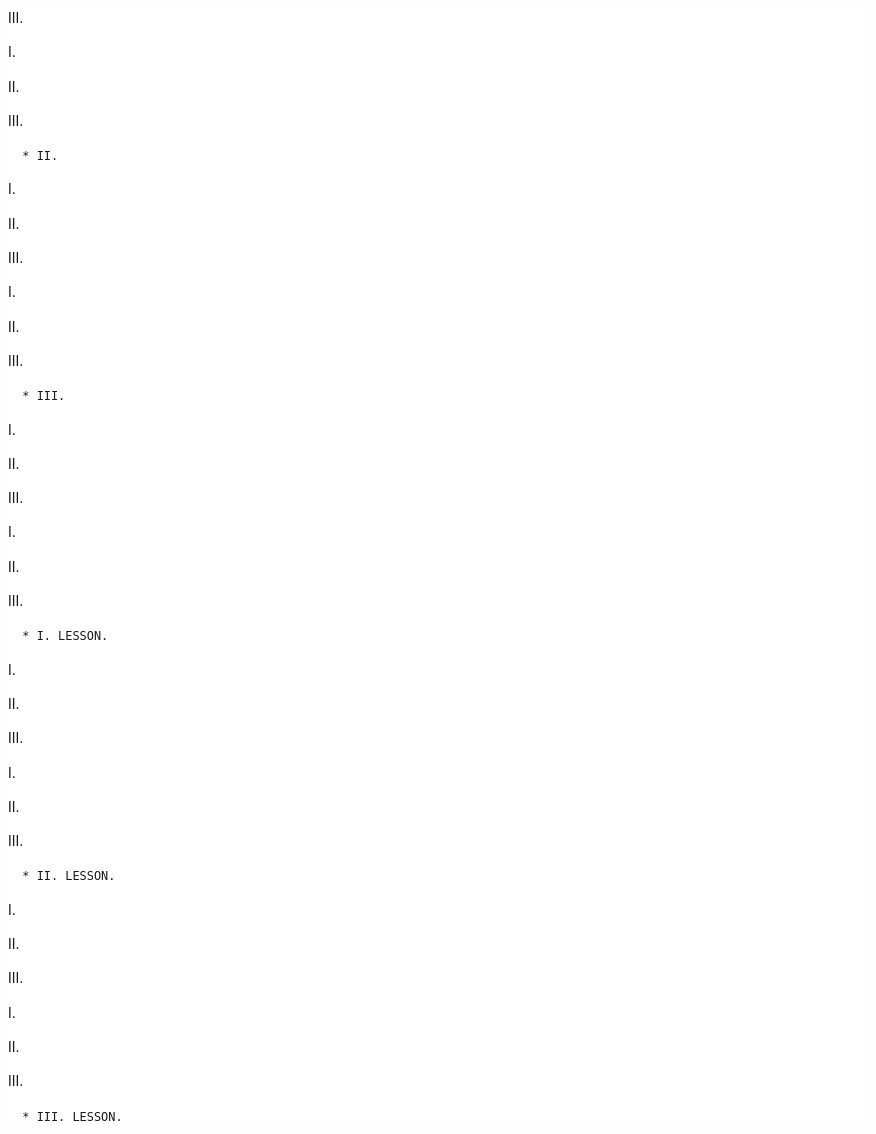 III.

I.

II.

III.

      * II.

I.

II.

III.

I.

II.

III.

      * III.

I.

II.

III.

I.

II.

III.

      * I. LESSON.

I.

II.

III.

I.

II.

III.

      * II. LESSON.

I.

II.

III.

I.

II.

III.

      * III. LESSON.
